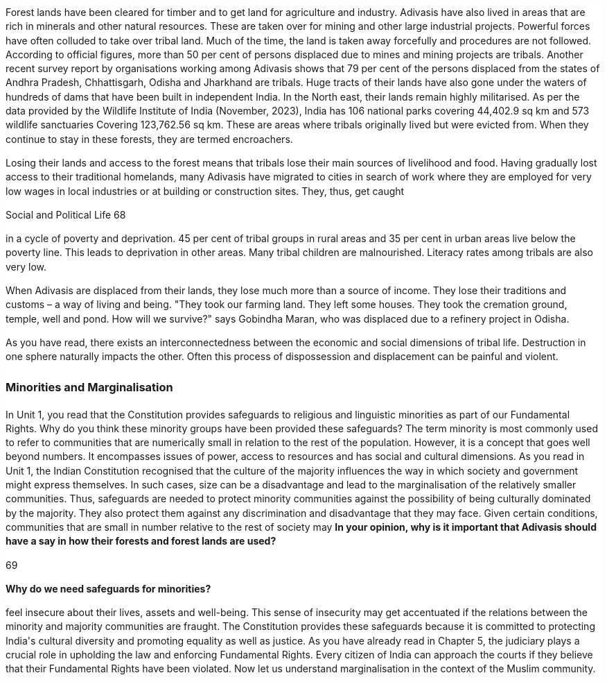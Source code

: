 Forest lands have been cleared for timber and to get land for agriculture and industry. Adivasis have also lived in areas that are rich in minerals and other natural resources. These are taken over for mining and other large industrial projects. Powerful forces have often colluded to take over tribal land. Much of the time, the land is taken away forcefully and procedures are not followed. According to official figures, more than 50 per cent of persons displaced due to mines and mining projects are tribals. Another recent survey report by organisations working among Adivasis shows that 79 per cent of the persons displaced from the states of Andhra Pradesh, Chhattisgarh, Odisha and Jharkhand are tribals. Huge tracts of their lands have also gone under the waters of hundreds of dams that have been built in independent India. In the North east, their lands remain highly militarised. As per the data provided by the Wildlife Institute of India (November, 2023), India has 106 national parks covering 44,402.9 sq km and 573 wildlife sanctuaries Covering 123,762.56 sq km. These are areas where tribals originally lived but were evicted from. When they continue to stay in these forests, they are termed encroachers.

Losing their lands and access to the forest means that tribals lose their main sources of livelihood and food. Having gradually lost access to their traditional homelands, many Adivasis have migrated to cities in search of work where they are employed for very low wages in local industries or at building or construction sites. They, thus, get caught

Social and Political Life 68

in a cycle of poverty and deprivation. 45 per cent of tribal groups in rural areas and 35 per cent in urban areas live below the poverty line. This leads to deprivation in other areas. Many tribal children are malnourished. Literacy rates among tribals are also very low.

When Adivasis are displaced from their lands, they lose much more than a source of income. They lose their traditions and customs – a way of living and being. "They took our farming land. They left some houses. They took the cremation ground, temple, well and pond. How will we survive?" says Gobindha Maran, who was displaced due to a refinery project in Odisha.

As you have read, there exists an interconnectedness between the economic and social dimensions of tribal life. Destruction in one sphere naturally impacts the other. Often this process of dispossession and displacement can be painful and violent.

### **Minorities and Marginalisation**

In Unit 1, you read that the Constitution provides safeguards to religious and linguistic minorities as part of our Fundamental Rights. Why do you think these minority groups have been provided these safeguards? The term minority is most commonly used to refer to communities that are numerically small in relation to the rest of the population. However, it is a concept that goes well beyond numbers. It encompasses issues of power, access to resources and has social and cultural dimensions. As you read in Unit 1, the Indian Constitution recognised that the culture of the majority influences the way in which society and government might express themselves. In such cases, size can be a disadvantage and lead to the marginalisation of the relatively smaller communities. Thus, safeguards are needed to protect minority communities against the possibility of being culturally dominated by the majority. They also protect them against any discrimination and disadvantage that they may face. Given certain conditions, communities that are small in number relative to the rest of society may **In your opinion, why is it important that Adivasis should have a say in how their forests and forest lands are used?**

69

**Why do we need safeguards for minorities?**

feel insecure about their lives, assets and well-being. This sense of insecurity may get accentuated if the relations between the minority and majority communities are fraught. The Constitution provides these safeguards because it is committed to protecting India's cultural diversity and promoting equality as well as justice. As you have already read in Chapter 5, the judiciary plays a crucial role in upholding the law and enforcing Fundamental Rights. Every citizen of India can approach the courts if they believe that their Fundamental Rights have been violated. Now let us understand marginalisation in the context of the Muslim community.

